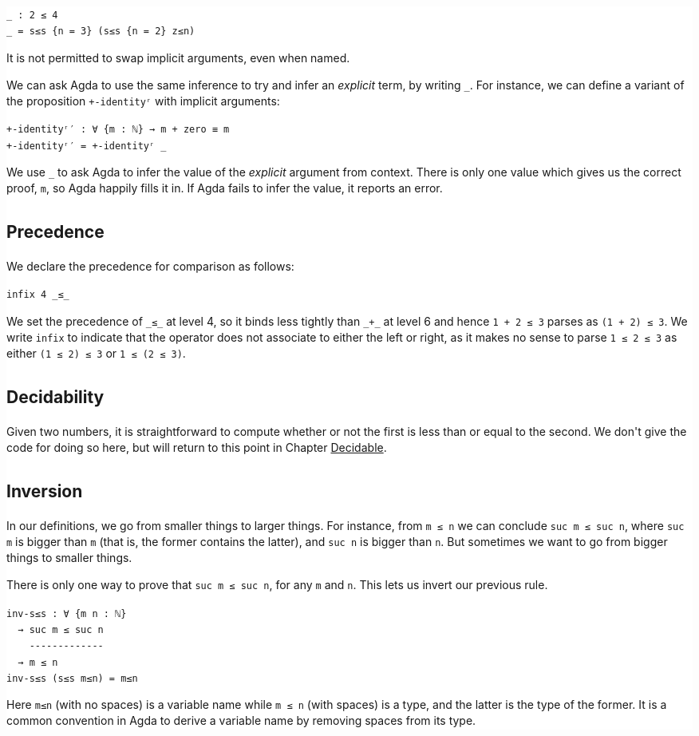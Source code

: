 ```
_ : 2 ≤ 4
_ = s≤s {n = 3} (s≤s {n = 2} z≤n)
```
It is not permitted to swap implicit arguments, even when named.

We can ask Agda to use the same inference to try and infer an _explicit_ term,
by writing `_`. For instance, we can define a variant of the proposition
`+-identityʳ` with implicit arguments:
```
+-identityʳ′ : ∀ {m : ℕ} → m + zero ≡ m
+-identityʳ′ = +-identityʳ _
```
We use `_` to ask Agda to infer the value of the _explicit_ argument from
context. There is only one value which gives us the correct proof, `m`, so Agda
happily fills it in.
If Agda fails to infer the value, it reports an error.


## Precedence

We declare the precedence for comparison as follows:
```
infix 4 _≤_
```
We set the precedence of `_≤_` at level 4, so it binds less tightly
than `_+_` at level 6 and hence `1 + 2 ≤ 3` parses as `(1 + 2) ≤ 3`.
We write `infix` to indicate that the operator does not associate to
either the left or right, as it makes no sense to parse `1 ≤ 2 ≤ 3` as
either `(1 ≤ 2) ≤ 3` or `1 ≤ (2 ≤ 3)`.


## Decidability

Given two numbers, it is straightforward to compute whether or not the
first is less than or equal to the second.  We don't give the code for
doing so here, but will return to this point in
Chapter [Decidable](/Decidable/).


## Inversion

In our definitions, we go from smaller things to larger things.
For instance, from `m ≤ n` we can conclude `suc m ≤ suc n`,
where `suc m` is bigger than `m` (that is, the former contains
the latter), and `suc n` is bigger than `n`. But sometimes we
want to go from bigger things to smaller things.

There is only one way to prove that `suc m ≤ suc n`, for any `m`
and `n`.  This lets us invert our previous rule.
```
inv-s≤s : ∀ {m n : ℕ}
  → suc m ≤ suc n
    -------------
  → m ≤ n
inv-s≤s (s≤s m≤n) = m≤n
```
Here `m≤n` (with no spaces) is a variable name while
`m ≤ n` (with spaces) is a type, and the latter
is the type of the former.  It is a common convention
in Agda to derive a variable name by removing
spaces from its type.
